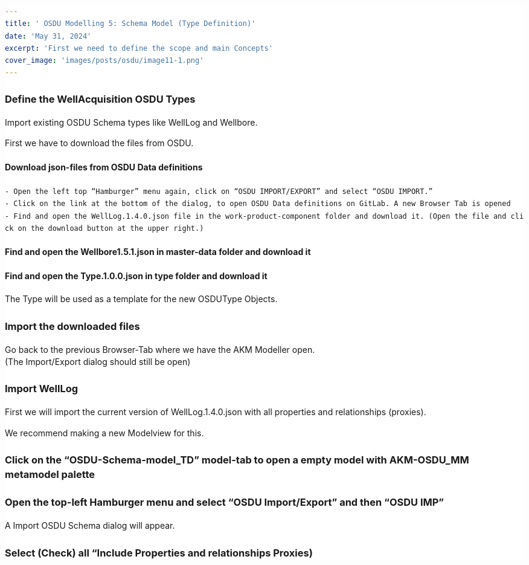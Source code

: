 ```yaml
---
title: ' OSDU Modelling 5: Schema Model (Type Definition)'
date: 'May 31, 2024'
excerpt: 'First we need to define the scope and main Concepts'
cover_image: 'images/posts/osdu/image11-1.png'
---
```


### Define the WellAcquisition OSDU Types

Import existing OSDU Schema types like WellLog and Wellbore.

First we have to download the files from OSDU.

#### Download json-files from OSDU Data definitions

    - Open the left top “Hamburger” menu again, click on “OSDU IMPORT/EXPORT” and select “OSDU IMPORT.”
    - Click on the link at the bottom of the dialog, to open OSDU Data definitions on GitLab. A new Browser Tab is opened 
    - Find and open the WellLog.1.4.0.json file in the work-product-component folder and download it. (Open the file and click on the download button at the upper right.)

#### Find and open the Wellbore1.5.1.json in master-data folder and download it

#### Find and open the Type.1.0.0.json in type folder and download it

The Type will be used as a template for the new OSDUType Objects.

### Import the downloaded files

Go back to the previous Browser-Tab where we have the AKM Modeller open.  
(The Import/Export dialog should still be open)

### Import WellLog

First we will import the current version of WellLog.1.4.0.json with all properties and relationships (proxies).

We recommend making a new Modelview for this.

### Click on the “OSDU-Schema-model_TD” model-tab to open a empty model with AKM-OSDU_MM metamodel palette

### Open the top-left Hamburger menu and select “OSDU Import/Export” and then “OSDU IMP”

A Import OSDU Schema dialog will appear.

### Select (Check) all “Include Properties and relationships Proxies)
